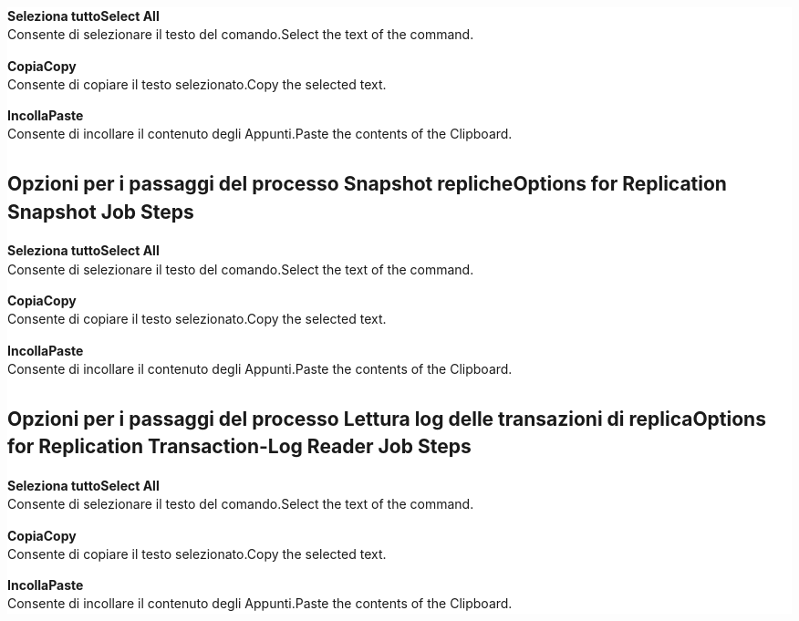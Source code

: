  <span data-ttu-id="f0134-185">**Seleziona tutto**</span><span class="sxs-lookup"><span data-stu-id="f0134-185">**Select All**</span></span>  
 <span data-ttu-id="f0134-186">Consente di selezionare il testo del comando.</span><span class="sxs-lookup"><span data-stu-id="f0134-186">Select the text of the command.</span></span>  
  
 <span data-ttu-id="f0134-187">**Copia**</span><span class="sxs-lookup"><span data-stu-id="f0134-187">**Copy**</span></span>  
 <span data-ttu-id="f0134-188">Consente di copiare il testo selezionato.</span><span class="sxs-lookup"><span data-stu-id="f0134-188">Copy the selected text.</span></span>  
  
 <span data-ttu-id="f0134-189">**Incolla**</span><span class="sxs-lookup"><span data-stu-id="f0134-189">**Paste**</span></span>  
 <span data-ttu-id="f0134-190">Consente di incollare il contenuto degli Appunti.</span><span class="sxs-lookup"><span data-stu-id="f0134-190">Paste the contents of the Clipboard.</span></span>  
  
## <a name="options-for-replication-snapshot-job-steps"></a><span data-ttu-id="f0134-191">Opzioni per i passaggi del processo Snapshot repliche</span><span class="sxs-lookup"><span data-stu-id="f0134-191">Options for Replication Snapshot Job Steps</span></span>  
 <span data-ttu-id="f0134-192">**Seleziona tutto**</span><span class="sxs-lookup"><span data-stu-id="f0134-192">**Select All**</span></span>  
 <span data-ttu-id="f0134-193">Consente di selezionare il testo del comando.</span><span class="sxs-lookup"><span data-stu-id="f0134-193">Select the text of the command.</span></span>  
  
 <span data-ttu-id="f0134-194">**Copia**</span><span class="sxs-lookup"><span data-stu-id="f0134-194">**Copy**</span></span>  
 <span data-ttu-id="f0134-195">Consente di copiare il testo selezionato.</span><span class="sxs-lookup"><span data-stu-id="f0134-195">Copy the selected text.</span></span>  
  
 <span data-ttu-id="f0134-196">**Incolla**</span><span class="sxs-lookup"><span data-stu-id="f0134-196">**Paste**</span></span>  
 <span data-ttu-id="f0134-197">Consente di incollare il contenuto degli Appunti.</span><span class="sxs-lookup"><span data-stu-id="f0134-197">Paste the contents of the Clipboard.</span></span>  
  
## <a name="options-for-replication-transaction-log-reader-job-steps"></a><span data-ttu-id="f0134-198">Opzioni per i passaggi del processo Lettura log delle transazioni di replica</span><span class="sxs-lookup"><span data-stu-id="f0134-198">Options for Replication Transaction-Log Reader Job Steps</span></span>  
 <span data-ttu-id="f0134-199">**Seleziona tutto**</span><span class="sxs-lookup"><span data-stu-id="f0134-199">**Select All**</span></span>  
 <span data-ttu-id="f0134-200">Consente di selezionare il testo del comando.</span><span class="sxs-lookup"><span data-stu-id="f0134-200">Select the text of the command.</span></span>  
  
 <span data-ttu-id="f0134-201">**Copia**</span><span class="sxs-lookup"><span data-stu-id="f0134-201">**Copy**</span></span>  
 <span data-ttu-id="f0134-202">Consente di copiare il testo selezionato.</span><span class="sxs-lookup"><span data-stu-id="f0134-202">Copy the selected text.</span></span>  
  
 <span data-ttu-id="f0134-203">**Incolla**</span><span class="sxs-lookup"><span data-stu-id="f0134-203">**Paste**</span></span>  
 <span data-ttu-id="f0134-204">Consente di incollare il contenuto degli Appunti.</span><span class="sxs-lookup"><span data-stu-id="f0134-204">Paste the contents of the Clipboard.</span></span>  
  